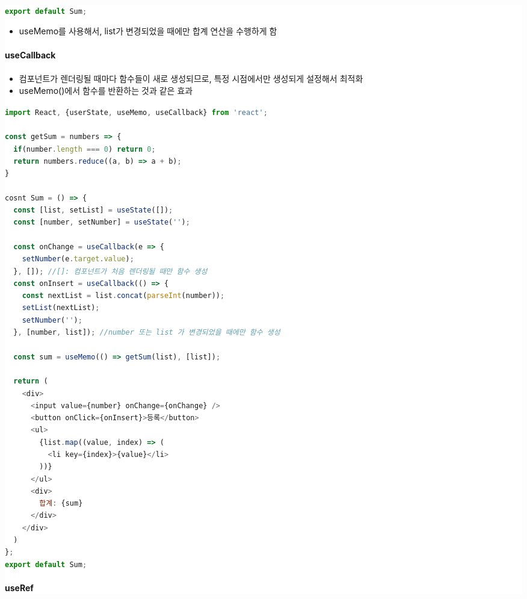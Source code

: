 ```javascript
export default Sum;
```

- useMemo를 사용해서, list가 변경되었을 때에만 합계 연산을 수행하게 함

#### useCallback

- 컴포넌트가 렌더링될 때마다 함수들이 새로 생성되므로, 특정 시점에서만 생성되게 설정해서 최적화
- useMemo()에서 함수를 반환하는 것과 같은 효과

```javascript
import React, {userState, useMemo, useCallback} from 'react';

const getSum = numbers => {
  if(number.length === 0) return 0;
  return numbers.reduce((a, b) => a + b);
}

cosnt Sum = () => {
  const [list, setList] = useState([]);
  const [number, setNumber] = useState('');

  const onChange = useCallback(e => {
    setNumber(e.target.value);
  }, []); //[]: 컴포넌트가 처음 렌더링될 때만 함수 생성
  const onInsert = useCallback(() => {
    const nextList = list.concat(parseInt(number));
    setList(nextList);
    setNumber('');
  }, [number, list]); //number 또는 list 가 변경되었을 때에만 함수 생성

  const sum = useMemo(() => getSum(list), [list]);

  return (
    <div>
      <input value={number} onChange={onChange} />
      <button onClick={onInsert}>등록</button>
      <ul>
        {list.map((value, index) => (
          <li key={index}>{value}</li>
        ))}
      </ul>
      <div>
        합계: {sum}
      </div>
    </div>
  )
};
export default Sum;
```

#### useRef
